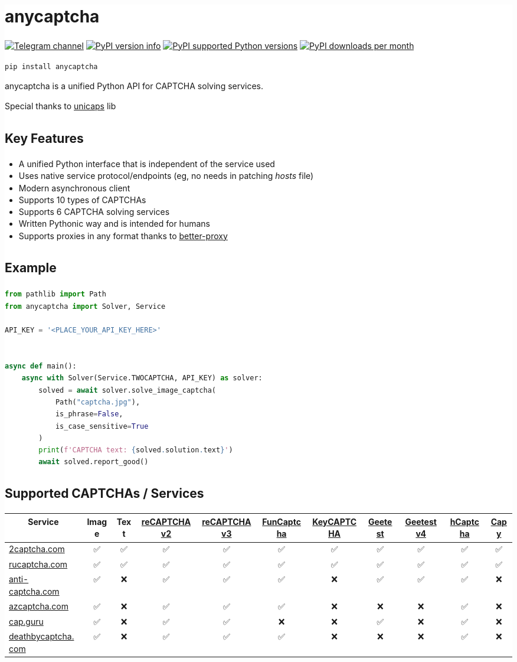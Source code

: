 # anycaptcha

[![Telegram channel](https://img.shields.io/endpoint?url=https://runkit.io/damiankrawczyk/telegram-badge/branches/master?url=https://t.me/cum_insider)](https://t.me/cum_insider)
[![PyPI version info](https://img.shields.io/pypi/v/anycaptcha.svg)](https://pypi.python.org/pypi/anycaptcha)
[![PyPI supported Python versions](https://img.shields.io/pypi/pyversions/anycaptcha.svg)](https://pypi.python.org/pypi/anycaptcha)
[![PyPI downloads per month](https://img.shields.io/pypi/dm/anycaptcha.svg)](https://pypi.python.org/pypi/anycaptcha)

```bash
pip install anycaptcha
```

anycaptcha is a unified Python API for CAPTCHA solving services.

Special thanks to [unicaps](https://github.com/sergey-scat/unicaps) lib

## Key Features
- A unified Python interface that is independent of the service used
- Uses native service protocol/endpoints (eg, no needs in patching _hosts_ file)
- Modern asynchronous client
- Supports 10 types of CAPTCHAs
- Supports 6 CAPTCHA solving services
- Written Pythonic way and is intended for humans
- Supports proxies in any format thanks to [better-proxy](https://github.com/alenkimov/better_proxy)

## Example
```python
from pathlib import Path
from anycaptcha import Solver, Service

API_KEY = '<PLACE_YOUR_API_KEY_HERE>'


async def main():
    async with Solver(Service.TWOCAPTCHA, API_KEY) as solver:
        solved = await solver.solve_image_captcha(
            Path("captcha.jpg"),
            is_phrase=False,
            is_case_sensitive=True
        )
        print(f'CAPTCHA text: {solved.solution.text}')
        await solved.report_good()
```

## Supported CAPTCHAs / Services

| Service                                                                     | Image | Text | [reCAPTCHA v2](https://developers.google.com/recaptcha/docs/display) | [reCAPTCHA v3](https://developers.google.com/recaptcha/docs/v3) | [FunCaptcha](https://funcaptcha.com/fc/api/nojs/?pkey=69A21A01-CC7B-B9C6-0F9A-E7FA06677FFC) | [KeyCAPTCHA](https://www.keycaptcha.com/) | [Geetest](https://www.geetest.com/en/demo) | [Geetest v4](https://www.geetest.com/en/demo) | [hCaptcha](https://www.hcaptcha.com/) | [Capy](https://www.capy.me/) |
|-----------------------------------------------------------------------------|:-----:|:----:|:--------------------------------------------------------------------:|:---------------------------------------------------------------:|:-------------------------------------------------------------------------------------------:|:-----------------------------------------:|:------------------------------------------:|:---------------------------------------------:|:-------------------------------------:|:----------------------------:|
| [2captcha.com](http://2captcha.com/?from=12016127)	                         |   ✅   |  ✅   |                                  ✅                                   |                                ✅                                |                                              ✅                                              |                     ✅                     |                     ✅                      |                       ✅                       |                   ✅                   |              ✅               |
| [rucaptcha.com](https://rucaptcha.com?from=12016127)                        |   ✅   |  ✅   |                                  ✅                                   |                                ✅                                |                                              ✅                                              |                     ✅                     |                     ✅                      |                       ✅                       |                   ✅                   |              ✅               |
| [anti-captcha.com](https://getcaptchasolution.com/tmb2cervod)               |   ✅   |  ❌   |                                  ✅                                   |                                ✅                                |                                              ✅                                              |                     ❌                     |                     ✅                      |                       ✅                       |                   ✅                   |              ❌               |
| [azcaptcha.com](https://azcaptcha.com)                                      |   ✅   |  ❌   |                                  ✅                                   |                                ✅                                |                                              ✅                                              |                     ❌                     |                     ❌                      |                       ❌                       |                   ✅                   |              ❌               |
| [cap.guru](https://cap.guru/ru)                                             |   ✅   |  ❌   |                                  ✅                                   |                                ✅                                |                                              ❌                                              |                     ❌                     |                     ✅                      |                       ❌                       |                   ✅                   |              ❌               |
| [deathbycaptcha.com](https://deathbycaptcha.com/register?refid=6184199718b) |   ✅   |  ❌   |                                  ✅                                   |                                ✅                                |                                              ✅                                              |                     ❌                     |                     ❌                      |                       ❌                       |                   ✅                   |              ❌               |

